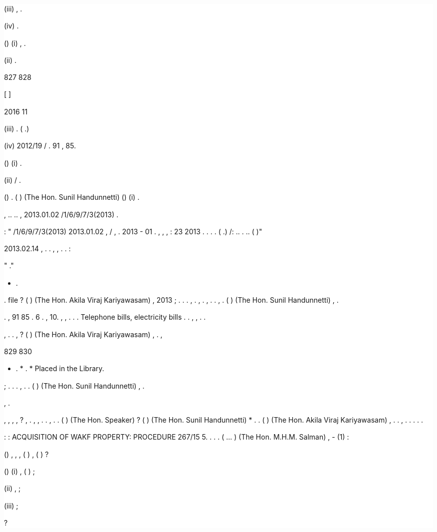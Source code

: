 (iii) , .

(iv) .

() (i) , .

(ii) .

827 828

[ ]

2016 11

(iii) . ( .)

(iv) 2012/19 / . 91 , 85.

() (i) .

(ii) / .

() . ( ) (The Hon. Sunil Handunnetti) () (i) .

, .. .. , 2013.01.02 /1/6/9/7/3(2013) .

: " /1/6/9/7/3(2013) 2013.01.02 , / , . 2013 - 01 . , , , : 23 2013 . . . . ( .) /: .. . .. ( )"

2013.02.14 , . . , , . . :

" ."

* .

. file ? ( ) (The Hon. Akila Viraj Kariyawasam) , 2013 ; . . . , . , . , . . , . ( ) (The Hon. Sunil Handunnetti) , .

. , 91 85 . 6 . , 10. , , . . . Telephone bills, electricity bills . . , , . .

, . . , ? ( ) (The Hon. Akila Viraj Kariyawasam) , . ,

829 830

* . * . * Placed in the Library.

; . . . , . . ( ) (The Hon. Sunil Handunnetti) , .

, .

, , , , ? , . , , . . , . . ( ) (The Hon. Speaker) ? ( ) (The Hon. Sunil Handunnetti) * . . ( ) (The Hon. Akila Viraj Kariyawasam) , . . , . . . . .

: : ACQUISITION OF WAKF PROPERTY: PROCEDURE 267/15 5. . . . ( ... ) (The Hon. M.H.M. Salman) , - (1) :

() , , , ( ) , ( ) ?

() (i) , ( ) ;

(ii) , ;

(iii) ;

?
